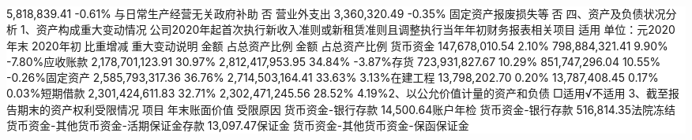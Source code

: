 5,818,839.41
-0.61%
与日常生产经营无关政府补助
否
营业外支出
3,360,320.49
-0.35%
固定资产报废损失等
否
四、资产及负债状况分析
1、资产构成重大变动情况
公司2020年起首次执行新收入准则或新租赁准则且调整执行当年年初财务报表相关项目
适用
单位：元2020年末
2020年初
比重增减
重大变动说明
金额
占总资产比例
金额
占总资产比例
货币资金
147,678,010.54
2.10%
798,884,321.41
9.90%
-7.80%应收账款
2,178,701,123.91
30.97%
2,812,417,953.95
34.84%
-3.87%存货
723,931,827.67
10.29%
851,747,296.04
10.55%
-0.26%固定资产
2,585,793,317.36
36.76%
2,714,503,164.41
33.63%
3.13%在建工程
13,798,202.70
0.20%
13,787,408.45
0.17%
0.03%短期借款
2,301,424,611.83
32.71%
2,302,471,245.56
28.52%
4.19%2、以公允价值计量的资产和负债
□适用√不适用
3、截至报告期末的资产权利受限情况
项目
年末账面价值
受限原因
货币资金-银行存款
14,500.64账户年检
货币资金-银行存款
516,814.35法院冻结
货币资金-其他货币资金-活期保证金存款
13,097.47保证金
货币资金-其他货币资金-保函保证金